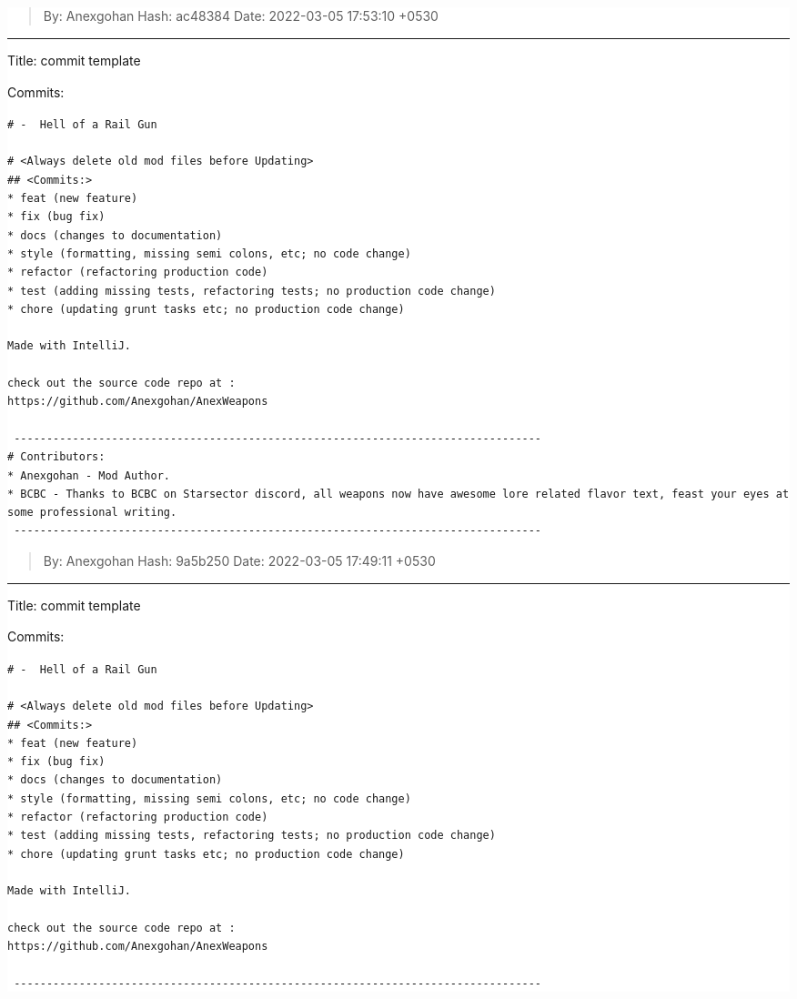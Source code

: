 ```

```
>By: Anexgohan
>Hash: ac48384
>Date: 2022-03-05 17:53:10 +0530 

----------------------------------------------


Title: commit template

Commits:
```
# -  Hell of a Rail Gun

# <Always delete old mod files before Updating>
## <Commits:>
* feat (new feature)
* fix (bug fix)
* docs (changes to documentation)
* style (formatting, missing semi colons, etc; no code change)
* refactor (refactoring production code)
* test (adding missing tests, refactoring tests; no production code change)
* chore (updating grunt tasks etc; no production code change)

Made with IntelliJ.

check out the source code repo at :
https://github.com/Anexgohan/AnexWeapons

 ---------------------------------------------------------------------------------
# Contributors:
* Anexgohan - Mod Author.
* BCBC - Thanks to BCBC on Starsector discord, all weapons now have awesome lore related flavor text, feast your eyes at some professional writing.
 ---------------------------------------------------------------------------------

```
>By: Anexgohan
>Hash: 9a5b250
>Date: 2022-03-05 17:49:11 +0530 

----------------------------------------------


Title: commit template

Commits:
```
# -  Hell of a Rail Gun

# <Always delete old mod files before Updating>
## <Commits:>
* feat (new feature)
* fix (bug fix)
* docs (changes to documentation)
* style (formatting, missing semi colons, etc; no code change)
* refactor (refactoring production code)
* test (adding missing tests, refactoring tests; no production code change)
* chore (updating grunt tasks etc; no production code change)

Made with IntelliJ.

check out the source code repo at :
https://github.com/Anexgohan/AnexWeapons

 ---------------------------------------------------------------------------------
```